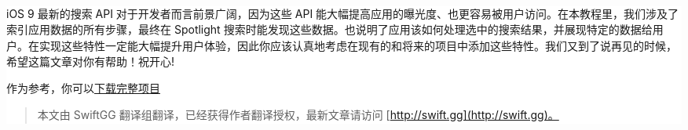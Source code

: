 iOS 9 最新的搜索 API 对于开发者而言前景广阔，因为这些 API 能大幅提高应用的曝光度、也更容易被用户访问。在本教程里，我们涉及了索引应用数据的所有步骤，最终在 Spotlight 搜索时能发现这些数据。也说明了应用该如何处理选中的搜索结果，并展现特定的数据给用户。在实现这些特性一定能大幅提升用户体验，因此你应该认真地考虑在现有的和将来的项目中添加这些特性。我们又到了说再见的时候，希望这篇文章对你有帮助！祝开心!

作为参考，你可以[下载完整项目](https://github.com/appcoda/CoreSpotlightDemo)
> 本文由 SwiftGG 翻译组翻译，已经获得作者翻译授权，最新文章请访问 [http://swift.gg](http://swift.gg)。